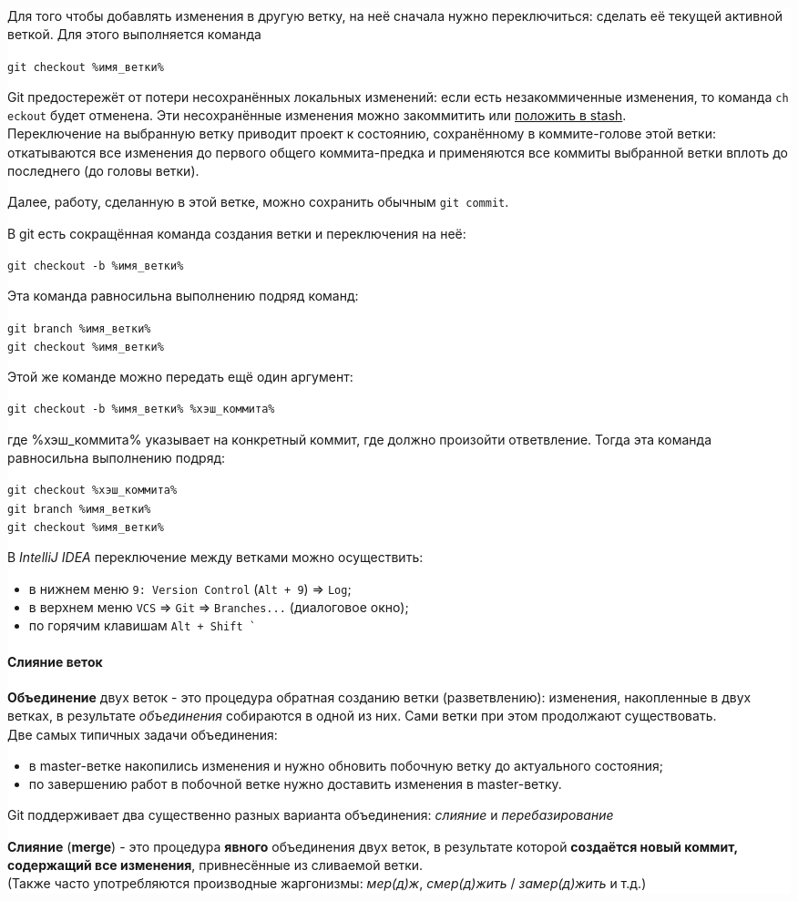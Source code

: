 Для того чтобы добавлять изменения в другую ветку, на неё сначала нужно переключиться: сделать её текущей активной 
веткой. Для этого выполняется команда 

    git checkout %имя_ветки%
    
Git предостережёт от потери несохранённых локальных изменений: если есть незакоммиченные изменения, то команда 
`checkout` будет отменена. Эти несохранённые изменения можно закоммитить или [положить в stash](#stash).      
Переключение на выбранную ветку приводит проект к состоянию, сохранённому в коммите-голове этой ветки: откатываются все 
изменения до первого общего коммита-предка и применяются все коммиты выбранной ветки вплоть до последнего (до головы 
ветки).

Далее, работу, сделанную в этой ветке, можно сохранить обычным `git commit`.

В git есть сокращённая команда создания ветки и переключения на неё:

    git checkout -b %имя_ветки%
    
Эта команда равносильна выполнению подряд команд: 

    git branch %имя_ветки%
    git checkout %имя_ветки%

Этой же команде можно передать ещё один аргумент:

    git checkout -b %имя_ветки% %хэш_коммита%
    
где %хэш_коммита% указывает на конкретный коммит, где должно произойти ответвление. Тогда эта команда равносильна 
выполнению подряд:

    git checkout %хэш_коммита%
    git branch %имя_ветки%
    git checkout %имя_ветки%

В *IntelliJ IDEA* переключение между ветками можно осуществить:
- в нижнем меню `9: Version Control` (`Alt + 9`) => `Log`;
- в верхнем меню `VCS` => `Git` => `Branches...` (диалоговое окно);
- по горячим клавишам <code>Alt + Shift \`</code>

#### Слияние веток <a name="merge"></a>

**Объединение** двух веток - это процедура обратная созданию ветки (разветвлению): изменения, накопленные в двух 
ветках, в результате *объединения* собираются в одной из них. Сами ветки при этом продолжают существовать.  
Две самых типичных задачи объединения:
- в master-ветке накопились изменения и нужно обновить побочную ветку до актуального состояния;
- по завершению работ в побочной ветке нужно доставить изменения в master-ветку.

Git поддерживает два существенно разных варианта объединения: *слияние* и *перебазирование*

**Слияние** (**merge**) - это процедура **явного** объединения двух веток, в результате которой **создаётся новый 
коммит, содержащий все изменения**, привнесённые из сливаемой ветки.  
(Также часто употребляются производные жаргонизмы: *мер(д)ж*, *смер(д)жить* / *замер(д)жить* и т.д.)
